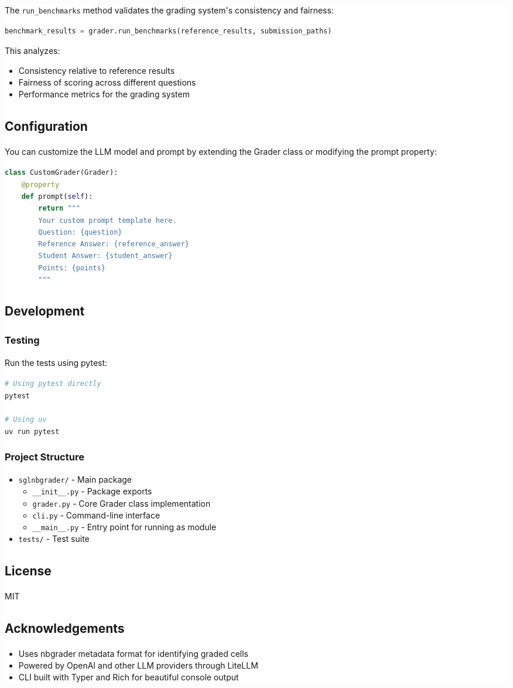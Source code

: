 The `run_benchmarks` method validates the grading system's consistency and fairness:

```python
benchmark_results = grader.run_benchmarks(reference_results, submission_paths)
```

This analyzes:
- Consistency relative to reference results
- Fairness of scoring across different questions
- Performance metrics for the grading system

## Configuration

You can customize the LLM model and prompt by extending the Grader class or modifying the prompt property:

```python
class CustomGrader(Grader):
    @property
    def prompt(self):
        return """
        Your custom prompt template here.
        Question: {question}
        Reference Answer: {reference_answer}
        Student Answer: {student_answer}
        Points: {points}
        """
```

## Development

### Testing

Run the tests using pytest:
```bash
# Using pytest directly
pytest

# Using uv
uv run pytest
```

### Project Structure

- `sglnbgrader/` - Main package
  - `__init__.py` - Package exports
  - `grader.py` - Core Grader class implementation
  - `cli.py` - Command-line interface
  - `__main__.py` - Entry point for running as module
- `tests/` - Test suite

## License

MIT

## Acknowledgements

- Uses nbgrader metadata format for identifying graded cells
- Powered by OpenAI and other LLM providers through LiteLLM
- CLI built with Typer and Rich for beautiful console output
